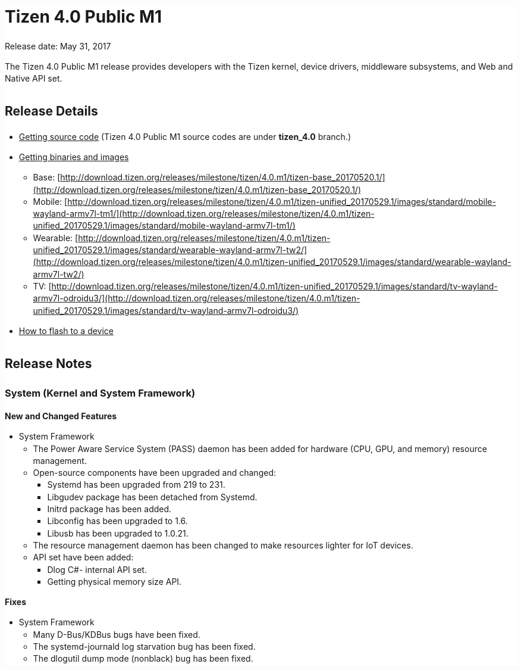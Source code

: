 # Tizen 4.0 Public M1

Release date: May 31, 2017

The Tizen 4.0 Public M1 release provides developers with the Tizen kernel, device drivers, middleware subsystems, and Web and Native API set.


## Release Details

- [Getting source code](http://review.tizen.org/git/) (Tizen 4.0 Public M1 source codes are under **tizen_4.0** branch.)

- [Getting binaries and images](http://download.tizen.org/releases/milestone/tizen/4.0.m1/)
  - Base: [http://download.tizen.org/releases/milestone/tizen/4.0.m1/tizen-base_20170520.1/](http://download.tizen.org/releases/milestone/tizen/4.0.m1/tizen-base_20170520.1/)
  - Mobile: [http://download.tizen.org/releases/milestone/tizen/4.0.m1/tizen-unified_20170529.1/images/standard/mobile-wayland-armv7l-tm1/](http://download.tizen.org/releases/milestone/tizen/4.0.m1/tizen-unified_20170529.1/images/standard/mobile-wayland-armv7l-tm1/)
  - Wearable: [http://download.tizen.org/releases/milestone/tizen/4.0.m1/tizen-unified_20170529.1/images/standard/wearable-wayland-armv7l-tw2/](http://download.tizen.org/releases/milestone/tizen/4.0.m1/tizen-unified_20170529.1/images/standard/wearable-wayland-armv7l-tw2/)
  - TV: [http://download.tizen.org/releases/milestone/tizen/4.0.m1/tizen-unified_20170529.1/images/standard/tv-wayland-armv7l-odroidu3/](http://download.tizen.org/releases/milestone/tizen/4.0.m1/tizen-unified_20170529.1/images/standard/tv-wayland-armv7l-odroidu3/)

- [How to flash to a device](../developing/flashing.md)


## Release Notes

### System (Kernel and System Framework)

**New and Changed Features**

- System Framework
  - The Power Aware Service System (PASS) daemon has been added for hardware (CPU, GPU, and memory) resource management.
  - Open-source components have been upgraded and changed:
    - Systemd has been upgraded from 219 to 231.
    - Libgudev package has been detached from Systemd.
    - Initrd package has been added.
    - Libconfig has been upgraded to 1.6.
    - Libusb has been upgraded to 1.0.21.
  - The resource management daemon has been changed to make resources lighter for IoT devices.
  - API set have been added:
    - Dlog C#- internal API set.
    - Getting physical memory size API.

**Fixes**

- System Framework
  - Many D-Bus/KDBus bugs have been fixed.
  - The systemd-journald log starvation bug has been fixed.
  - The dlogutil dump mode (nonblack) bug has been fixed.
